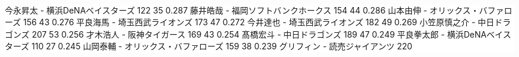 </tr>
<tr class="odd">
<td style="text-align: left;">今永昇太 - 横浜DeNAベイスターズ</td>
<td style="text-align: right;">122</td>
<td style="text-align: right;">35</td>
<td style="text-align: right;">0.287</td>
</tr>
<tr class="even">
<td style="text-align: left;">藤井皓哉 - 福岡ソフトバンクホークス</td>
<td style="text-align: right;">154</td>
<td style="text-align: right;">44</td>
<td style="text-align: right;">0.286</td>
</tr>
<tr class="odd">
<td style="text-align: left;">山本由伸 - オリックス・バファローズ</td>
<td style="text-align: right;">156</td>
<td style="text-align: right;">43</td>
<td style="text-align: right;">0.276</td>
</tr>
<tr class="even">
<td style="text-align: left;">平良海馬 - 埼玉西武ライオンズ</td>
<td style="text-align: right;">173</td>
<td style="text-align: right;">47</td>
<td style="text-align: right;">0.272</td>
</tr>
<tr class="odd">
<td style="text-align: left;">今井達也 - 埼玉西武ライオンズ</td>
<td style="text-align: right;">182</td>
<td style="text-align: right;">49</td>
<td style="text-align: right;">0.269</td>
</tr>
<tr class="even">
<td style="text-align: left;">小笠原慎之介 - 中日ドラゴンズ</td>
<td style="text-align: right;">207</td>
<td style="text-align: right;">53</td>
<td style="text-align: right;">0.256</td>
</tr>
<tr class="odd">
<td style="text-align: left;">才木浩人 - 阪神タイガース</td>
<td style="text-align: right;">169</td>
<td style="text-align: right;">43</td>
<td style="text-align: right;">0.254</td>
</tr>
<tr class="even">
<td style="text-align: left;">髙橋宏斗 - 中日ドラゴンズ</td>
<td style="text-align: right;">189</td>
<td style="text-align: right;">47</td>
<td style="text-align: right;">0.249</td>
</tr>
<tr class="odd">
<td style="text-align: left;">平良拳太郎 - 横浜DeNAベイスターズ</td>
<td style="text-align: right;">110</td>
<td style="text-align: right;">27</td>
<td style="text-align: right;">0.245</td>
</tr>
<tr class="even">
<td style="text-align: left;">山岡泰輔 - オリックス・バファローズ</td>
<td style="text-align: right;">159</td>
<td style="text-align: right;">38</td>
<td style="text-align: right;">0.239</td>
</tr>
<tr class="odd">
<td style="text-align: left;">グリフィン - 読売ジャイアンツ</td>
<td style="text-align: right;">220</td>